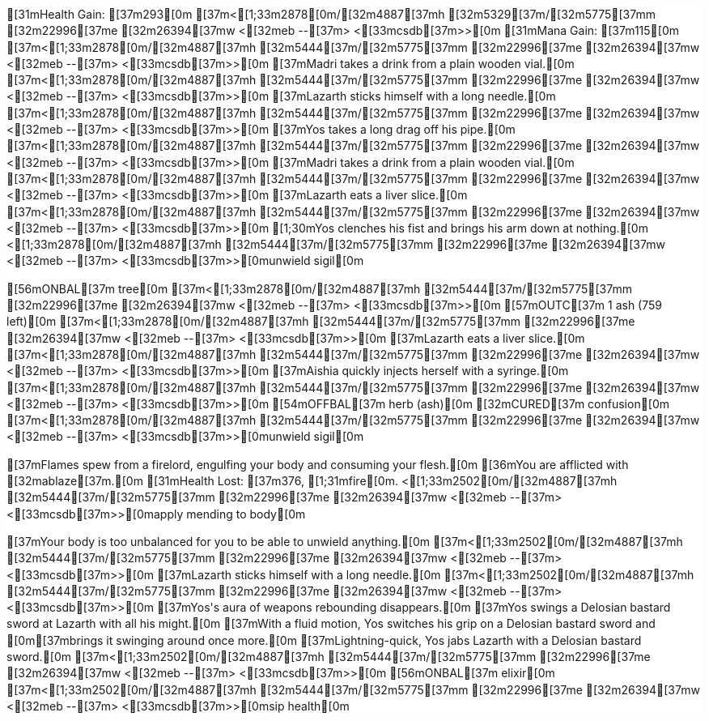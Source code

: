 [31mHealth Gain: [37m293[0m
[37m<[1;33m2878[0m/[32m4887[37mh [32m5329[37m/[32m5775[37mm [32m22996[37me [32m26394[37mw <[32meb --[37m> <[33mcsdb[37m>>[0m
[31mMana Gain: [37m115[0m
[37m<[1;33m2878[0m/[32m4887[37mh [32m5444[37m/[32m5775[37mm [32m22996[37me [32m26394[37mw <[32meb --[37m> <[33mcsdb[37m>>[0m
[37mMadri takes a drink from a plain wooden vial.[0m
[37m<[1;33m2878[0m/[32m4887[37mh [32m5444[37m/[32m5775[37mm [32m22996[37me [32m26394[37mw <[32meb --[37m> <[33mcsdb[37m>>[0m
[37mLazarth sticks himself with a long needle.[0m
[37m<[1;33m2878[0m/[32m4887[37mh [32m5444[37m/[32m5775[37mm [32m22996[37me [32m26394[37mw <[32meb --[37m> <[33mcsdb[37m>>[0m
[37mYos takes a long drag off his pipe.[0m
[37m<[1;33m2878[0m/[32m4887[37mh [32m5444[37m/[32m5775[37mm [32m22996[37me [32m26394[37mw <[32meb --[37m> <[33mcsdb[37m>>[0m
[37mMadri takes a drink from a plain wooden vial.[0m
[37m<[1;33m2878[0m/[32m4887[37mh [32m5444[37m/[32m5775[37mm [32m22996[37me [32m26394[37mw <[32meb --[37m> <[33mcsdb[37m>>[0m
[37mLazarth eats a liver slice.[0m
[37m<[1;33m2878[0m/[32m4887[37mh [32m5444[37m/[32m5775[37mm [32m22996[37me [32m26394[37mw <[32meb --[37m> <[33mcsdb[37m>>[0m
[1;30mYos clenches his fist and brings his arm down at nothing.[0m
<[1;33m2878[0m/[32m4887[37mh [32m5444[37m/[32m5775[37mm [32m22996[37me [32m26394[37mw <[32meb --[37m> <[33mcsdb[37m>>[0munwield sigil[0m

[56mONBAL[37m tree[0m
[37m<[1;33m2878[0m/[32m4887[37mh [32m5444[37m/[32m5775[37mm [32m22996[37me [32m26394[37mw <[32meb --[37m> <[33mcsdb[37m>>[0m
[57mOUTC[37m 1 ash (759 left)[0m
[37m<[1;33m2878[0m/[32m4887[37mh [32m5444[37m/[32m5775[37mm [32m22996[37me [32m26394[37mw <[32meb --[37m> <[33mcsdb[37m>>[0m
[37mLazarth eats a liver slice.[0m
[37m<[1;33m2878[0m/[32m4887[37mh [32m5444[37m/[32m5775[37mm [32m22996[37me [32m26394[37mw <[32meb --[37m> <[33mcsdb[37m>>[0m
[37mAishia quickly injects herself with a syringe.[0m
[37m<[1;33m2878[0m/[32m4887[37mh [32m5444[37m/[32m5775[37mm [32m22996[37me [32m26394[37mw <[32meb --[37m> <[33mcsdb[37m>>[0m
[54mOFFBAL[37m herb (ash)[0m
[32mCURED[37m confusion[0m
[37m<[1;33m2878[0m/[32m4887[37mh [32m5444[37m/[32m5775[37mm [32m22996[37me [32m26394[37mw <[32meb --[37m> <[33mcsdb[37m>>[0munwield sigil[0m

[37mFlames spew from a firelord, engulfing your body and consuming your flesh.[0m
[36mYou are afflicted with [32mablaze[37m.[0m
[31mHealth Lost: [37m376, [1;31mfire[0m.
<[1;33m2502[0m/[32m4887[37mh [32m5444[37m/[32m5775[37mm [32m22996[37me [32m26394[37mw <[32meb --[37m> <[33mcsdb[37m>>[0mapply mending to body[0m

[37mYour body is too unbalanced for you to be able to unwield anything.[0m
[37m<[1;33m2502[0m/[32m4887[37mh [32m5444[37m/[32m5775[37mm [32m22996[37me [32m26394[37mw <[32meb --[37m> <[33mcsdb[37m>>[0m
[37mLazarth sticks himself with a long needle.[0m
[37m<[1;33m2502[0m/[32m4887[37mh [32m5444[37m/[32m5775[37mm [32m22996[37me [32m26394[37mw <[32meb --[37m> <[33mcsdb[37m>>[0m
[37mYos's aura of weapons rebounding disappears.[0m
[37mYos swings a Delosian bastard sword at Lazarth with all his might.[0m
[37mWith a fluid motion, Yos switches his grip on a Delosian bastard sword and [0m[37mbrings it swinging around once more.[0m
[37mLightning-quick, Yos jabs Lazarth with a Delosian bastard sword.[0m
[37m<[1;33m2502[0m/[32m4887[37mh [32m5444[37m/[32m5775[37mm [32m22996[37me [32m26394[37mw <[32meb --[37m> <[33mcsdb[37m>>[0m
[56mONBAL[37m elixir[0m
[37m<[1;33m2502[0m/[32m4887[37mh [32m5444[37m/[32m5775[37mm [32m22996[37me [32m26394[37mw <[32meb --[37m> <[33mcsdb[37m>>[0msip health[0m
